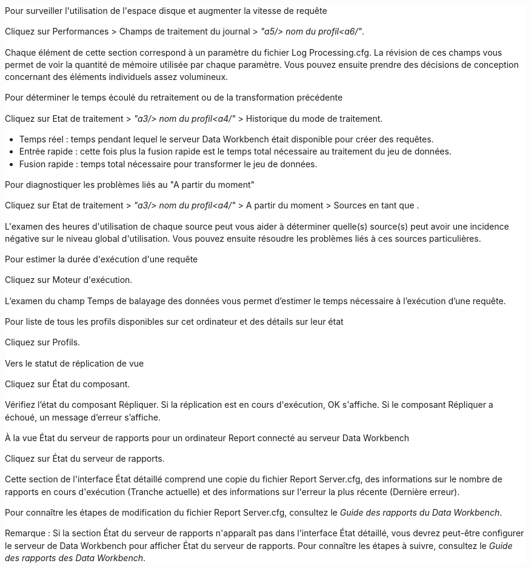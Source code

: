    <td colname="col1"> <p>Pour surveiller l'utilisation de l'espace disque et augmenter la vitesse de requête </p> </td> 
   <td colname="col2"> <p>Cliquez sur <span class="uicontrol"> Performances</span> &gt; <span class="uicontrol"> Champs de traitement du journal</span> &gt; <i>"a5/&gt; nom du profil&lt;a6/"</i>.<span class="uicontrol"></span> </p> <p>Chaque élément de cette section correspond à un paramètre du fichier <span class="filepath"> Log Processing.cfg</span>. La révision de ces champs vous permet de voir la quantité de mémoire utilisée par chaque paramètre. Vous pouvez ensuite prendre des décisions de conception concernant des éléments individuels assez volumineux. </p> </td> 
  </tr> 
  <tr> 
   <td colname="col1"> <p>Pour déterminer le temps écoulé du retraitement ou de la transformation précédente </p> </td> 
   <td colname="col2"> <p>Cliquez sur <span class="uicontrol"> Etat de traitement</span> &gt; <i>"a3/&gt; nom du profil&lt;a4/"</i> &gt; <span class="uicontrol"> Historique du mode de traitement</span>.<span class="uicontrol"></span> </p> <p> 
     <ul id="ul_B7CC0DF54E004C72B220F928CF223F8E"> 
      <li id="li_2707D8C0D52A44C8BADA4D9AFB5EB2BC">Temps réel : temps pendant lequel le serveur Data Workbench était disponible pour créer des requêtes. </li> 
      <li id="li_3A3B490D70864A259780FC9FFC9AC15E">Entrée rapide : cette fois plus la fusion rapide est le temps total nécessaire au traitement du jeu de données. </li> 
      <li id="li_B754C6DECD924170A15721EA4C942E3D">Fusion rapide : temps total nécessaire pour transformer le jeu de données. </li> 
     </ul> </p> </td> 
  </tr> 
  <tr> 
   <td colname="col1"> <p>Pour diagnostiquer les problèmes liés au "A partir du moment" </p> </td> 
   <td colname="col2"> <p>Cliquez sur <span class="uicontrol"> Etat de traitement</span> &gt; <i>"a3/&gt; nom du profil&lt;a4/"</i> &gt; <span class="uicontrol"> A partir du moment</span> &gt; <span class="uicontrol"> Sources en tant que </span>.<span class="uicontrol"></span> </p> <p>L'examen des heures d'utilisation de chaque source peut vous aider à déterminer quelle(s) source(s) peut avoir une incidence négative sur le niveau global d'utilisation. Vous pouvez ensuite résoudre les problèmes liés à ces sources particulières. </p> </td> 
  </tr> 
  <tr> 
   <td colname="col1"> <p>Pour estimer la durée d'exécution d'une requête </p> </td> 
   <td colname="col2"> <p>Cliquez sur <span class="uicontrol"> Moteur d'exécution</span>. </p> <p>L’examen du champ <span class="wintitle"> Temps de balayage des données</span> vous permet d’estimer le temps nécessaire à l’exécution d’une requête. </p> </td> 
  </tr> 
  <tr> 
   <td colname="col1"> <p>Pour liste de tous les profils disponibles sur cet ordinateur et des détails sur leur état </p> </td> 
   <td colname="col2"> <p>Cliquez sur <span class="uicontrol"> Profils</span>. </p> </td> 
  </tr> 
  <tr> 
   <td colname="col1"> <p>Vers le statut de réplication de vue </p> </td> 
   <td colname="col2"> <p>Cliquez sur <span class="uicontrol"> État du composant</span>. </p> <p>Vérifiez l’état du composant Répliquer. Si la réplication est en cours d'exécution, OK s'affiche. Si le composant Répliquer a échoué, un message d’erreur s’affiche. </p> </td> 
  </tr> 
  <tr> 
   <td colname="col1"> <p>À la vue <span class="wintitle"> État du serveur de rapports</span> pour un ordinateur <span class="keyword"> Report</span> connecté au serveur Data Workbench </p> </td> 
   <td colname="col2"> <p>Cliquez sur <span class="uicontrol"> État du serveur de rapports</span>. </p> <p>Cette section de l'interface <span class="wintitle"> État détaillé</span> comprend une copie du fichier <span class="filepath"> Report Server.cfg</span>, des informations sur le nombre de rapports en cours d'exécution (Tranche actuelle) et des informations sur l'erreur la plus récente (Dernière erreur). </p> <p>Pour connaître les étapes de modification du fichier <span class="filepath"> Report Server.cfg</span>, consultez le <i>Guide des rapports du Data Workbench</i>. </p> <p> <p>Remarque : Si la section <span class="wintitle"> État du serveur de rapports</span> n'apparaît pas dans l'interface <span class="wintitle"> État détaillé</span>, vous devrez peut-être configurer le serveur de Data Workbench pour afficher <span class="wintitle"> État du serveur de rapports</span>. Pour connaître les étapes à suivre, consultez le <i>Guide des rapports des Data Workbench</i>. </p> </p> </td> 
  </tr> 